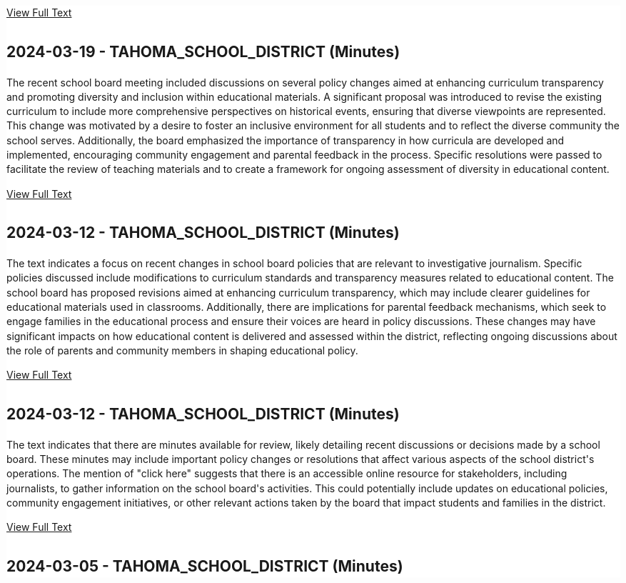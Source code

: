 [View Full Text](https://raw.githubusercontent.com/VoronoiPerspectives/WashingtonStateSchoolBoardExplorer/refs/heads/main/data/countries/usa/states/wa/counties/king/school_boards/tahoma_school_district/2024/processed/2024-03-19-minutes.txt)

## 2024-03-19 - TAHOMA_SCHOOL_DISTRICT (Minutes)

The recent school board meeting included discussions on several policy changes aimed at enhancing curriculum transparency and promoting diversity and inclusion within educational materials. A significant proposal was introduced to revise the existing curriculum to include more comprehensive perspectives on historical events, ensuring that diverse viewpoints are represented. This change was motivated by a desire to foster an inclusive environment for all students and to reflect the diverse community the school serves. Additionally, the board emphasized the importance of transparency in how curricula are developed and implemented, encouraging community engagement and parental feedback in the process. Specific resolutions were passed to facilitate the review of teaching materials and to create a framework for ongoing assessment of diversity in educational content.

[View Full Text](https://raw.githubusercontent.com/VoronoiPerspectives/WashingtonStateSchoolBoardExplorer/refs/heads/main/data/countries/usa/states/wa/counties/king/school_boards/tahoma_school_district/2024/processed/2024-03-19-meetingfinal-minutes.txt)

## 2024-03-12 - TAHOMA_SCHOOL_DISTRICT (Minutes)

The text indicates a focus on recent changes in school board policies that are relevant to investigative journalism. Specific policies discussed include modifications to curriculum standards and transparency measures related to educational content. The school board has proposed revisions aimed at enhancing curriculum transparency, which may include clearer guidelines for educational materials used in classrooms. Additionally, there are implications for parental feedback mechanisms, which seek to engage families in the educational process and ensure their voices are heard in policy discussions. These changes may have significant impacts on how educational content is delivered and assessed within the district, reflecting ongoing discussions about the role of parents and community members in shaping educational policy.

[View Full Text](https://raw.githubusercontent.com/VoronoiPerspectives/WashingtonStateSchoolBoardExplorer/refs/heads/main/data/countries/usa/states/wa/counties/king/school_boards/tahoma_school_district/2024/processed/2024-03-12-wsmeetingfinal-minutes.txt)

## 2024-03-12 - TAHOMA_SCHOOL_DISTRICT (Minutes)

The text indicates that there are minutes available for review, likely detailing recent discussions or decisions made by a school board. These minutes may include important policy changes or resolutions that affect various aspects of the school district's operations. The mention of "click here" suggests that there is an accessible online resource for stakeholders, including journalists, to gather information on the school board's activities. This could potentially include updates on educational policies, community engagement initiatives, or other relevant actions taken by the board that impact students and families in the district.

[View Full Text](https://raw.githubusercontent.com/VoronoiPerspectives/WashingtonStateSchoolBoardExplorer/refs/heads/main/data/countries/usa/states/wa/counties/king/school_boards/tahoma_school_district/2024/processed/2024-03-12-minutes.txt)

## 2024-03-05 - TAHOMA_SCHOOL_DISTRICT (Minutes)
